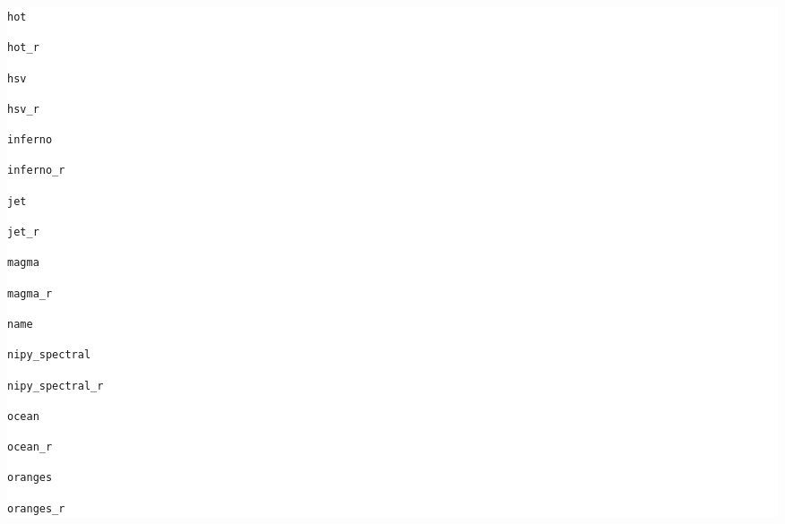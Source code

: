 ```python3
hot
```

```python3
hot_r
```

```python3
hsv
```

```python3
hsv_r
```

```python3
inferno
```

```python3
inferno_r
```

```python3
jet
```

```python3
jet_r
```

```python3
magma
```

```python3
magma_r
```

```python3
name
```

```python3
nipy_spectral
```

```python3
nipy_spectral_r
```

```python3
ocean
```

```python3
ocean_r
```

```python3
oranges
```

```python3
oranges_r
```
